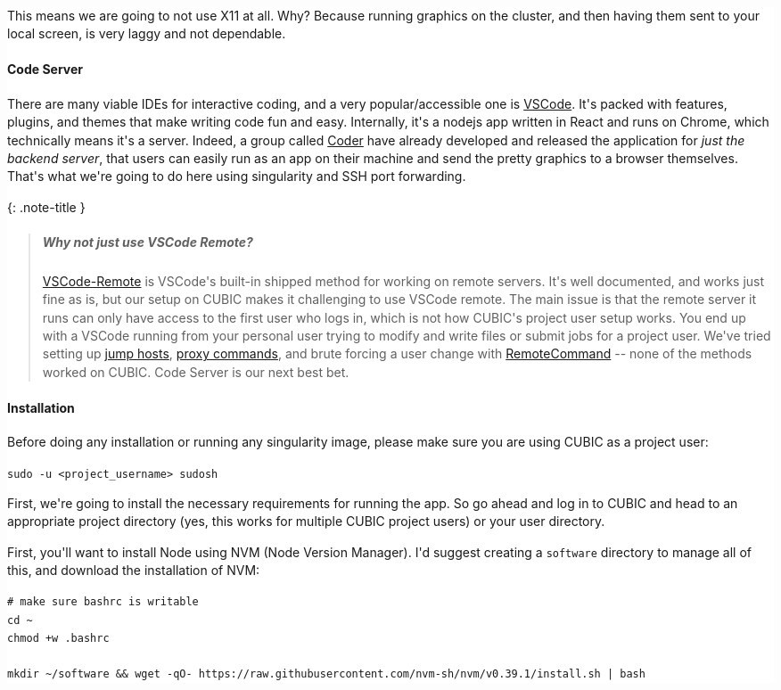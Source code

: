 This means we are going to not use X11 at all. Why? Because running graphics on the cluster, and then having them sent to your local screen, is very laggy and not dependable.

#### Code Server

There are many viable IDEs for interactive coding, and a very popular/accessible one is [VSCode](https://code.visualstudio.com/). It's packed with features, plugins, and themes that make writing code fun and easy. Internally, it's a nodejs app
written in React and runs on Chrome, which technically means it's a server. Indeed, a group called [Coder](https://coder.com/)
have already developed and released the application for _just the backend server_, that users can easily run as an app
on their machine and send the pretty graphics to a browser themselves. That's what we're going to do here using singularity
and SSH port forwarding.

{: .note-title }
> ##### Why not just use VSCode Remote?
>
>[VSCode-Remote](https://code.visualstudio.com/docs/remote/remote-overview) is VSCode's built-in shipped method for
working on remote servers. It's well documented, and works just fine as is, but our setup on CUBIC makes it challenging
to use VSCode remote. The main issue is that the remote server it runs can only have access to the first user who logs in,
which is not how CUBIC's project user setup works. You end up with a VSCode running from your personal user trying to modify and write files or submit jobs for a project user. We've tried setting up [jump hosts](https://www.doc.ic.ac.uk/~nuric/coding/how-to-setup-vs-code-remote-SSH-with-a-jump-host.html),
[proxy commands](https://stackoverflow.com/questions/57289351/is-it-possible-to-create-a-proxy-in-remote-SSH-visual-studio-code), and brute forcing a user change with [RemoteCommand](https://github.com/microsoft/vscode-remote-release/issues/690) -- none of the methods worked on CUBIC. Code Server is our next best bet.

#### Installation

Before doing any installation or running any singularity image, please make sure you are using CUBIC as a project user:
```shell
sudo -u <project_username> sudosh
```

First, we're going to install the necessary requirements for running the app. So go ahead and log in to CUBIC and head to
an appropriate project directory (yes, this works for multiple CUBIC project users) or your user directory.

First, you'll want to install Node using NVM (Node Version Manager). I'd suggest creating a `software` directory to manage
all of this, and download the installation of NVM:

```shell
# make sure bashrc is writable
cd ~
chmod +w .bashrc

mkdir ~/software && wget -qO- https://raw.githubusercontent.com/nvm-sh/nvm/v0.39.1/install.sh | bash
```
